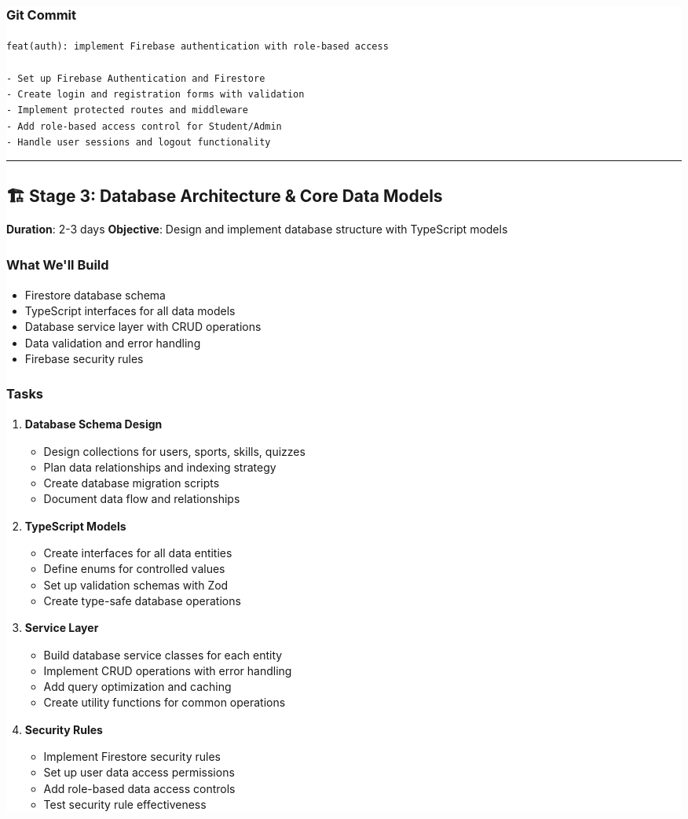 ### Git Commit

```
feat(auth): implement Firebase authentication with role-based access

- Set up Firebase Authentication and Firestore
- Create login and registration forms with validation
- Implement protected routes and middleware
- Add role-based access control for Student/Admin
- Handle user sessions and logout functionality
```

---

## 🏗️ Stage 3: Database Architecture & Core Data Models

**Duration**: 2-3 days
**Objective**: Design and implement database structure with TypeScript models

### What We'll Build

- Firestore database schema
- TypeScript interfaces for all data models
- Database service layer with CRUD operations
- Data validation and error handling
- Firebase security rules

### Tasks

1. **Database Schema Design**
   - Design collections for users, sports, skills, quizzes
   - Plan data relationships and indexing strategy
   - Create database migration scripts
   - Document data flow and relationships

2. **TypeScript Models**
   - Create interfaces for all data entities
   - Define enums for controlled values
   - Set up validation schemas with Zod
   - Create type-safe database operations

3. **Service Layer**
   - Build database service classes for each entity
   - Implement CRUD operations with error handling
   - Add query optimization and caching
   - Create utility functions for common operations

4. **Security Rules**
   - Implement Firestore security rules
   - Set up user data access permissions
   - Add role-based data access controls
   - Test security rule effectiveness
